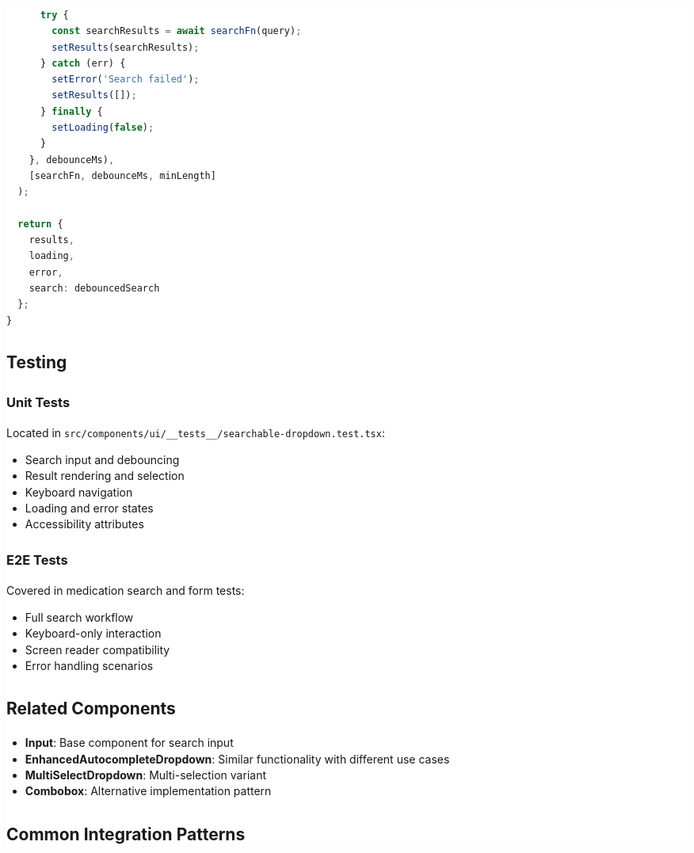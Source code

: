 ```typescript
      try {
        const searchResults = await searchFn(query);
        setResults(searchResults);
      } catch (err) {
        setError('Search failed');
        setResults([]);
      } finally {
        setLoading(false);
      }
    }, debounceMs),
    [searchFn, debounceMs, minLength]
  );

  return {
    results,
    loading,
    error,
    search: debouncedSearch
  };
}
```

## Testing

### Unit Tests

Located in `src/components/ui/__tests__/searchable-dropdown.test.tsx`:

- Search input and debouncing
- Result rendering and selection
- Keyboard navigation
- Loading and error states
- Accessibility attributes

### E2E Tests

Covered in medication search and form tests:

- Full search workflow
- Keyboard-only interaction
- Screen reader compatibility
- Error handling scenarios

## Related Components

- **Input**: Base component for search input
- **EnhancedAutocompleteDropdown**: Similar functionality with different use cases
- **MultiSelectDropdown**: Multi-selection variant
- **Combobox**: Alternative implementation pattern

## Common Integration Patterns
